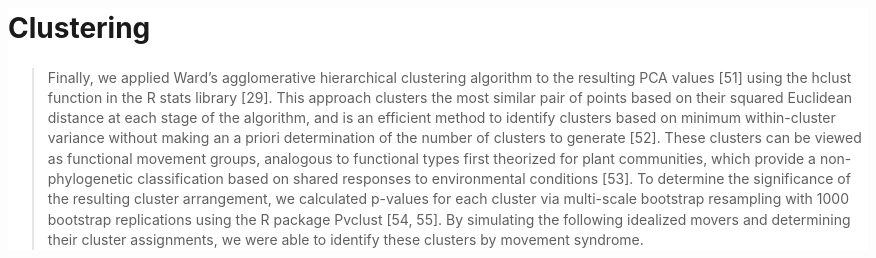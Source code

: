 Clustering
==========

> Finally, we applied Ward’s agglomerative hierarchical clustering algorithm to the resulting PCA values \[51\] using the hclust function in the R stats library \[29\]. This approach clusters the most similar pair of points based on their squared Euclidean distance at each stage of the algorithm, and is an efficient method to identify clusters based on minimum within-cluster variance without making an a priori determination of the number of clusters to generate \[52\]. These clusters can be viewed as functional movement groups, analogous to functional types first theorized for plant communities, which provide a non-phylogenetic classification based on shared responses to environmental conditions \[53\]. To determine the significance of the resulting cluster arrangement, we calculated p-values for each cluster via multi-scale bootstrap resampling with 1000 bootstrap replications using the R package Pvclust \[54, 55\]. By simulating the following idealized movers and determining their cluster assignments, we were able to identify these clusters by movement syndrome.
